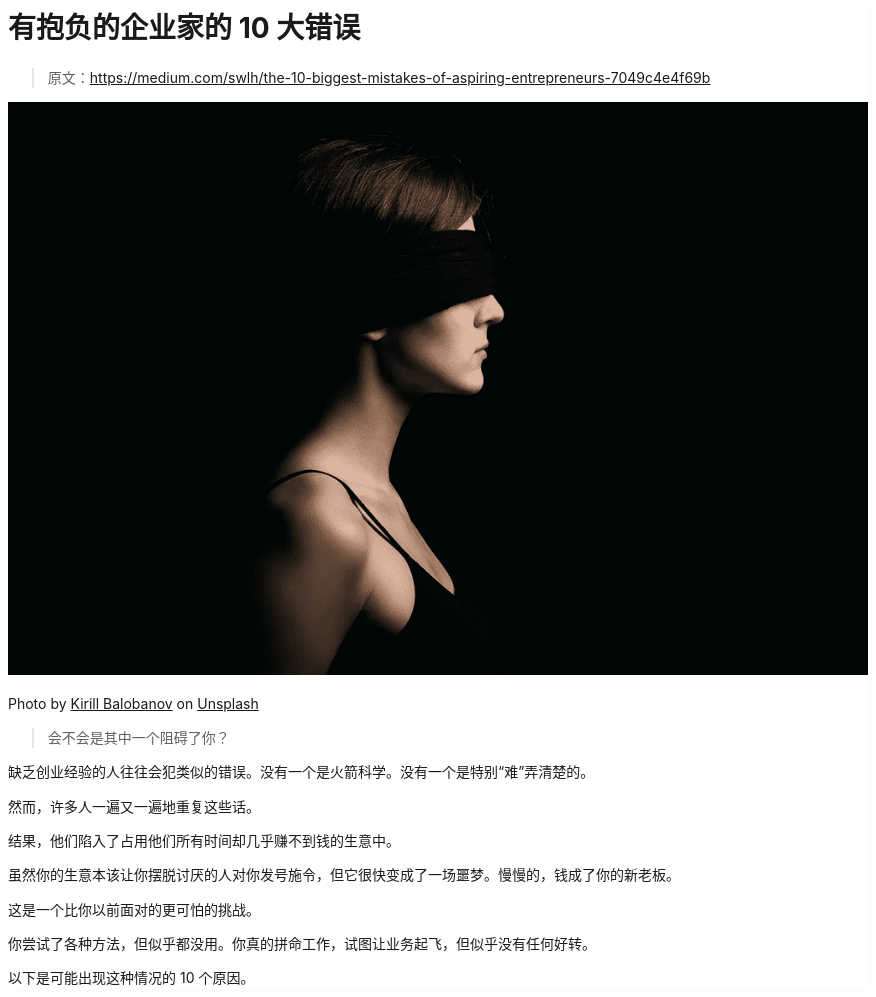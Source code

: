 # 有抱负的企业家的 10 大错误

> 原文：<https://medium.com/swlh/the-10-biggest-mistakes-of-aspiring-entrepreneurs-7049c4e4f69b>

![](img/cc1d7815bcd639d2d6e40afa63497151.png)

Photo by [Kirill Balobanov](https://unsplash.com/photos/YbHFrt7-9Lc?utm_source=unsplash&utm_medium=referral&utm_content=creditCopyText) on [Unsplash](https://unsplash.com/?utm_source=unsplash&utm_medium=referral&utm_content=creditCopyText)

> 会不会是其中一个阻碍了你？

缺乏创业经验的人往往会犯类似的错误。没有一个是火箭科学。没有一个是特别“难”弄清楚的。

然而，许多人一遍又一遍地重复这些话。

结果，他们陷入了占用他们所有时间却几乎赚不到钱的生意中。

虽然你的生意本该让你摆脱讨厌的人对你发号施令，但它很快变成了一场噩梦。慢慢的，钱成了你的新老板。

这是一个比你以前面对的更可怕的挑战。

你尝试了各种方法，但似乎都没用。你真的拼命工作，试图让业务起飞，但似乎没有任何好转。

以下是可能出现这种情况的 10 个原因。
